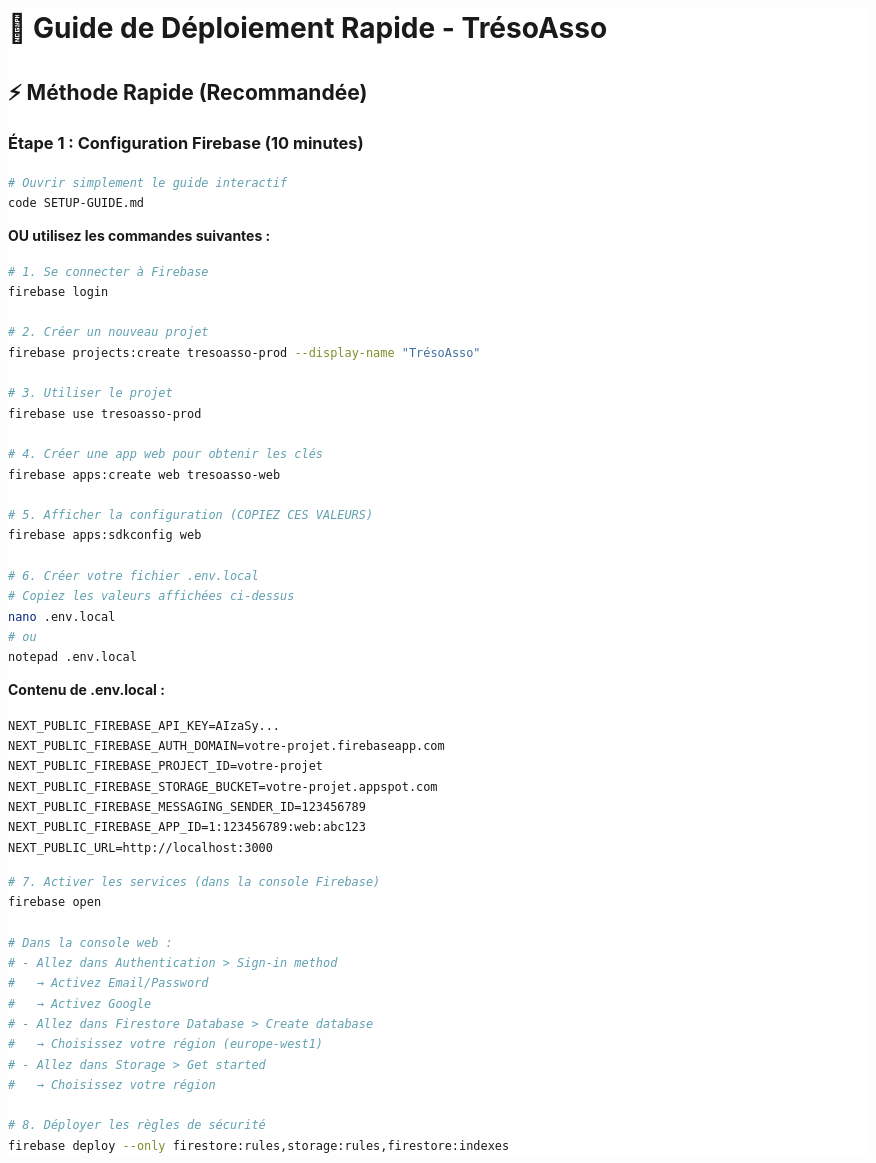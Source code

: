 # 🚀 Guide de Déploiement Rapide - TrésoAsso

## ⚡ Méthode Rapide (Recommandée)

### Étape 1 : Configuration Firebase (10 minutes)

```bash
# Ouvrir simplement le guide interactif
code SETUP-GUIDE.md
```

**OU utilisez les commandes suivantes :**

```bash
# 1. Se connecter à Firebase
firebase login

# 2. Créer un nouveau projet
firebase projects:create tresoasso-prod --display-name "TrésoAsso"

# 3. Utiliser le projet
firebase use tresoasso-prod

# 4. Créer une app web pour obtenir les clés
firebase apps:create web tresoasso-web

# 5. Afficher la configuration (COPIEZ CES VALEURS)
firebase apps:sdkconfig web

# 6. Créer votre fichier .env.local
# Copiez les valeurs affichées ci-dessus
nano .env.local
# ou
notepad .env.local
```

**Contenu de .env.local :**
```env
NEXT_PUBLIC_FIREBASE_API_KEY=AIzaSy...
NEXT_PUBLIC_FIREBASE_AUTH_DOMAIN=votre-projet.firebaseapp.com
NEXT_PUBLIC_FIREBASE_PROJECT_ID=votre-projet
NEXT_PUBLIC_FIREBASE_STORAGE_BUCKET=votre-projet.appspot.com
NEXT_PUBLIC_FIREBASE_MESSAGING_SENDER_ID=123456789
NEXT_PUBLIC_FIREBASE_APP_ID=1:123456789:web:abc123
NEXT_PUBLIC_URL=http://localhost:3000
```

```bash
# 7. Activer les services (dans la console Firebase)
firebase open

# Dans la console web :
# - Allez dans Authentication > Sign-in method
#   → Activez Email/Password
#   → Activez Google
# - Allez dans Firestore Database > Create database
#   → Choisissez votre région (europe-west1)
# - Allez dans Storage > Get started
#   → Choisissez votre région

# 8. Déployer les règles de sécurité
firebase deploy --only firestore:rules,storage:rules,firestore:indexes
```
